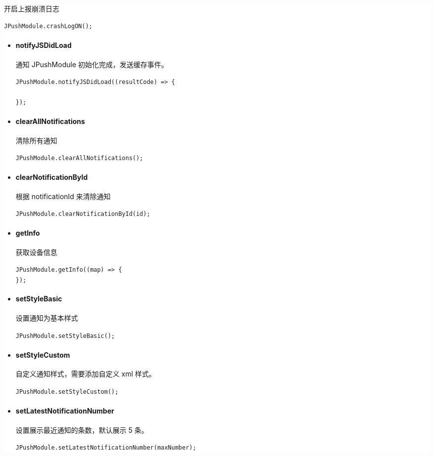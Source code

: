   开启上报崩溃日志

  ```
  JPushModule.crashLogON();
  ```

- #### notifyJSDidLoad

  通知 JPushModule 初始化完成，发送缓存事件。

  ```
  JPushModule.notifyJSDidLoad((resultCode) => {

  });
  ```

- #### clearAllNotifications

  清除所有通知

  ```
  JPushModule.clearAllNotifications();
  ```

- #### clearNotificationById

  根据 notificationId 来清除通知

  ```
  JPushModule.clearNotificationById(id);
  ```

- #### getInfo

  获取设备信息

  ```
  JPushModule.getInfo((map) => {
  });
  ```

- #### setStyleBasic

  设置通知为基本样式

  ```
  JPushModule.setStyleBasic();
  ```

- #### setStyleCustom

  自定义通知样式，需要添加自定义 xml 样式。

  ```
  JPushModule.setStyleCustom();
  ```

- #### setLatestNotificationNumber

  设置展示最近通知的条数，默认展示 5 条。

  ```
  JPushModule.setLatestNotificationNumber(maxNumber);
  ```
